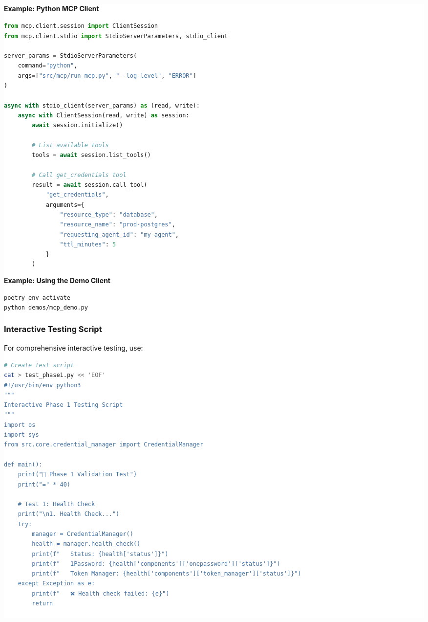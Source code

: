 **Example: Python MCP Client**
```python
from mcp.client.session import ClientSession
from mcp.client.stdio import StdioServerParameters, stdio_client

server_params = StdioServerParameters(
    command="python",
    args=["src/mcp/run_mcp.py", "--log-level", "ERROR"]
)

async with stdio_client(server_params) as (read, write):
    async with ClientSession(read, write) as session:
        await session.initialize()
        
        # List available tools
        tools = await session.list_tools()
        
        # Call get_credentials tool
        result = await session.call_tool(
            "get_credentials",
            arguments={
                "resource_type": "database",
                "resource_name": "prod-postgres",
                "requesting_agent_id": "my-agent",
                "ttl_minutes": 5
            }
        )
```

**Example: Using the Demo Client**
```bash
poetry env activate
python demos/mcp_demo.py
```

### Interactive Testing Script

For comprehensive interactive testing, use:

```bash
# Create test script
cat > test_phase1.py << 'EOF'
#!/usr/bin/env python3
"""
Interactive Phase 1 Testing Script
"""
import os
import sys
from src.core.credential_manager import CredentialManager

def main():
    print("🔐 Phase 1 Validation Test")
    print("=" * 40)
    
    # Test 1: Health Check
    print("\n1. Health Check...")
    try:
        manager = CredentialManager()
        health = manager.health_check()
        print(f"   Status: {health['status']}")
        print(f"   1Password: {health['components']['onepassword']['status']}")
        print(f"   Token Manager: {health['components']['token_manager']['status']}")
    except Exception as e:
        print(f"   ❌ Health check failed: {e}")
        return
    
```